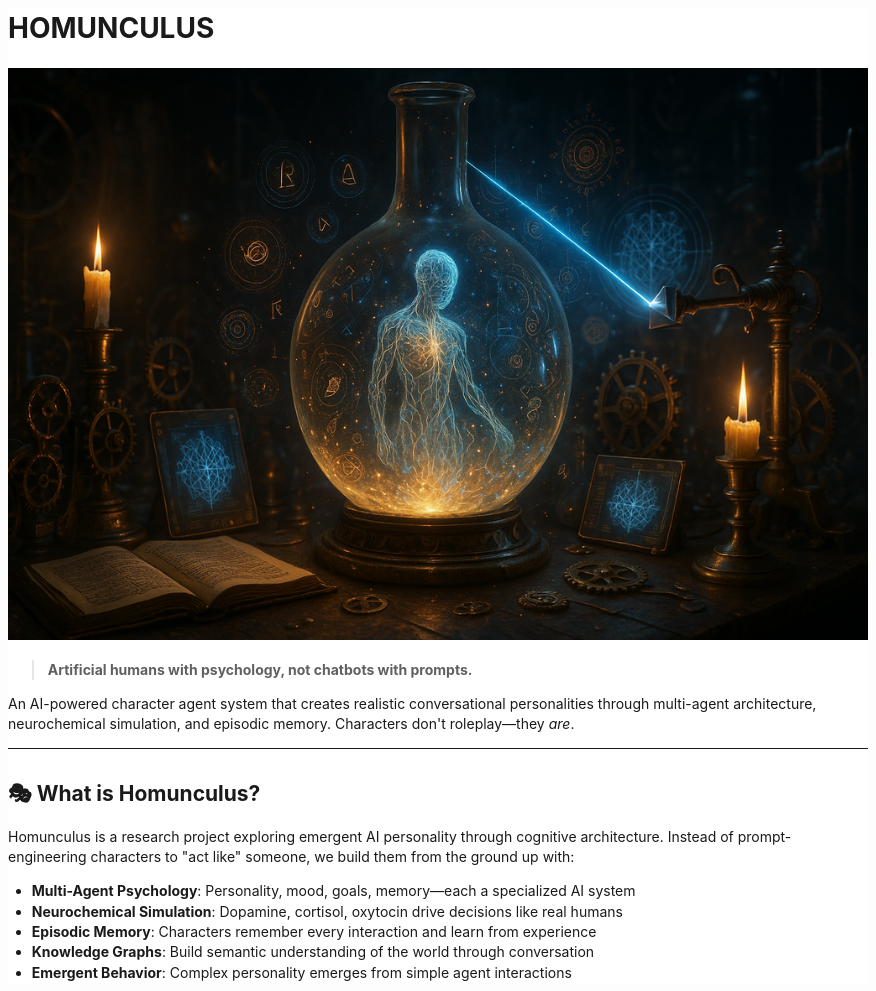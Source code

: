 # HOMUNCULUS

![Homunculus](./img/Homunculus.png)

> **Artificial humans with psychology, not chatbots with prompts.**

An AI-powered character agent system that creates realistic conversational personalities through multi-agent architecture, neurochemical simulation, and episodic memory. Characters don't roleplay—they *are*.

---

## 🎭 What is Homunculus?

Homunculus is a research project exploring emergent AI personality through cognitive architecture. Instead of prompt-engineering characters to "act like" someone, we build them from the ground up with:

- **Multi-Agent Psychology**: Personality, mood, goals, memory—each a specialized AI system
- **Neurochemical Simulation**: Dopamine, cortisol, oxytocin drive decisions like real humans
- **Episodic Memory**: Characters remember every interaction and learn from experience
- **Knowledge Graphs**: Build semantic understanding of the world through conversation
- **Emergent Behavior**: Complex personality emerges from simple agent interactions

